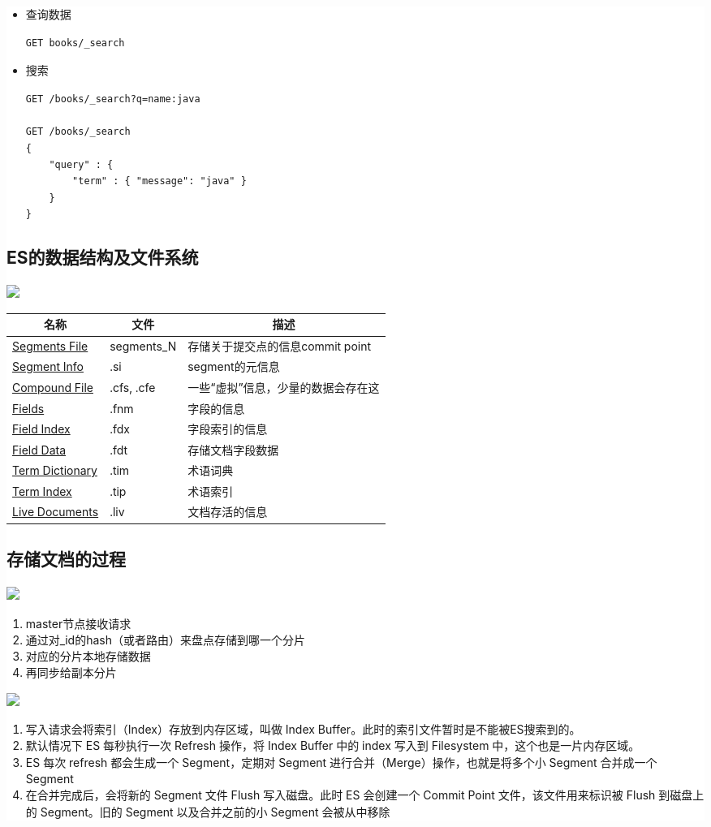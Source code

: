 - 查询数据
    ```
    GET books/_search
    ```
- 搜索
    ```
    GET /books/_search?q=name:java

    GET /books/_search
    {
        "query" : {
            "term" : { "message": "java" }
        }
    }
    ```

## ES的数据结构及文件系统
![](https://cp-images.oss-cn-hangzhou.aliyuncs.com/16449122545087.jpg)


| 名称                                                                                                                         | 文件          | 描述                     |
|----------------------------------------------------------------------------------------------------------------------------|-------------|------------------------|
| [Segments File](https://lucene.apache.org/core/5_1_0/core/org/apache/lucene/index/SegmentInfos.html)                       | segments\_N | 存储关于提交点的信息commit point |
| [Segment Info](https://lucene.apache.org/core/5_1_0/core/org/apache/lucene/codecs/lucene50/Lucene50SegmentInfoFormat.html) | .si         | segment的元信息            |
| [Compound File](https://lucene.apache.org/core/5_1_0/core/org/apache/lucene/codecs/lucene50/Lucene50CompoundFormat.html)   | .cfs, .cfe  | 一些“虚拟”信息，少量的数据会存在这     |
| [Fields](https://lucene.apache.org/core/5_1_0/core/org/apache/lucene/codecs/lucene50/Lucene50FieldInfosFormat.html)        | .fnm        | 字段的信息                  |
| [Field Index](https://lucene.apache.org/core/5_1_0/core/org/apache/lucene/codecs/lucene50/Lucene50StoredFieldsFormat.html) | .fdx        | 字段索引的信息                |
| [Field Data](https://lucene.apache.org/core/5_1_0/core/org/apache/lucene/codecs/lucene50/Lucene50StoredFieldsFormat.html)  | .fdt        | 存储文档字段数据               |
| [Term Dictionary](https://lucene.apache.org/core/5_1_0/core/org/apache/lucene/codecs/lucene50/Lucene50PostingsFormat.html) | .tim        | 术语词典                   |
| [Term Index](https://lucene.apache.org/core/5_1_0/core/org/apache/lucene/codecs/lucene50/Lucene50PostingsFormat.html)      | .tip        | 术语索引                   |
| [Live Documents](https://lucene.apache.org/core/5_1_0/core/org/apache/lucene/codecs/lucene50/Lucene50LiveDocsFormat.html)  | .liv        | 文档存活的信息                |

## 存储文档的过程
![](https://cp-images.oss-cn-hangzhou.aliyuncs.com/16449123445377.jpg)
1. master节点接收请求
2. 通过对_id的hash（或者路由）来盘点存储到哪一个分片
3. 对应的分片本地存储数据
4. 再同步给副本分片

![](https://cp-images.oss-cn-hangzhou.aliyuncs.com/16449134143491.jpg)
1. 写入请求会将索引（Index）存放到内存区域，叫做 Index Buffer。此时的索引文件暂时是不能被ES搜索到的。
2. 默认情况下 ES 每秒执行一次 Refresh 操作，将 Index Buffer 中的 index 写入到 Filesystem 中，这个也是一片内存区域。
3. ES 每次 refresh 都会生成一个 Segment，定期对 Segment 进行合并（Merge）操作，也就是将多个小 Segment 合并成一个 Segment
4. 在合并完成后，会将新的 Segment 文件 Flush 写入磁盘。此时 ES 会创建一个 Commit Point 文件，该文件用来标识被 Flush 到磁盘上的 Segment。旧的 Segment 以及合并之前的小 Segment  会被从中移除
